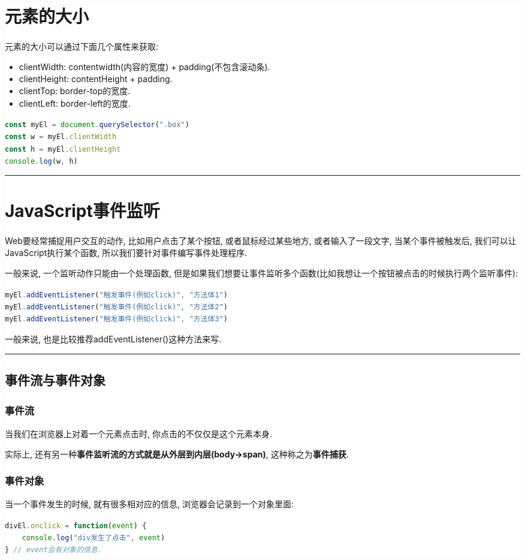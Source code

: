 # **元素的大小**

元素的大小可以通过下面几个属性来获取:

- clientWidth: contentwidth(内容的宽度) + padding(不包含滚动条).
- clientHeight: contentHeight + padding.
- clientTop: border-top的宽度.
- clientLeft: border-left的宽度.

```JavaScript
const myEl = document.querySelector(".box")
const w = myEl.clientWidth
const h = myEl.clientHeight
console.log(w, h)
```

------



# **JavaScript事件监听**

Web要经常捕捉用户交互的动作, 比如用户点击了某个按钮, 或者鼠标经过某些地方, 或者输入了一段文字, 当某个事件被触发后, 我们可以让JavaScript执行某个函数, 所以我们要针对事件编写事件处理程序.

一般来说, 一个监听动作只能由一个处理函数, 但是如果我们想要让事件监听多个函数(比如我想让一个按钮被点击的时候执行两个监听事件):

```JavaScript
myEl.addEventListener("触发事件(例如click)", "方法体1")
myEl.addEventListener("触发事件(例如click)", "方法体2")
myEl.addEventListener("触发事件(例如click)", "方法体3")
```

一般来说, 也是比较推荐addEventListener()这种方法来写.

------

## 事件流与事件对象

### 事件流

当我们在浏览器上对着一个元素点击时, 你点击的不仅仅是这个元素本身.

实际上, 还有另一种**事件监听流的方式就是从外层到内层(body→span)**, 这种称之为**事件捕获**.

### 事件对象

当一个事件发生的时候, 就有很多相对应的信息, 浏览器会记录到一个对象里面: 

```JavaScript
divEl.onclick = function(event) {
    console.log("div发生了点击", event)
} // event会有对象的信息.
```
